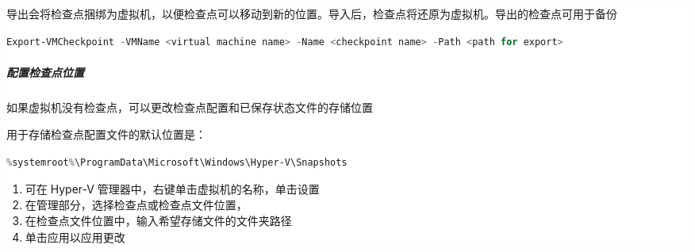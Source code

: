 导出会将检查点捆绑为虚拟机，以便检查点可以移动到新的位置。导入后，检查点将还原为虚拟机。导出的检查点可用于备份

```powershell
Export-VMCheckpoint -VMName <virtual machine name> -Name <checkpoint name> -Path <path for export>
```

##### 配置检查点位置

如果虚拟机没有检查点，可以更改检查点配置和已保存状态文件的存储位置

用于存储检查点配置文件的默认位置是：

```powershell
%systemroot%\ProgramData\Microsoft\Windows\Hyper-V\Snapshots
```

1. 可在 Hyper-V 管理器中，右键单击虚拟机的名称，单击设置
2. 在管理部分，选择检查点或检查点文件位置，
3. 在检查点文件位置中，输入希望存储文件的文件夹路径
4. 单击应用以应用更改


